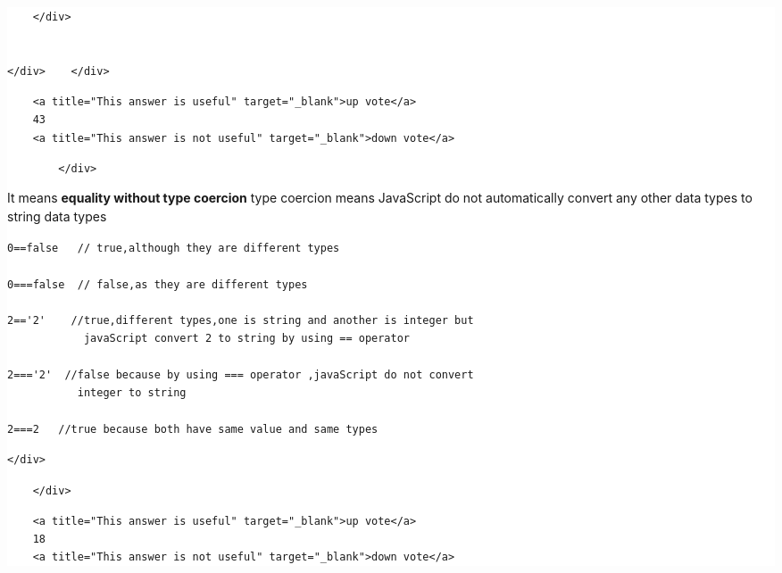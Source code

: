 	    </div>

                 
    </div>    </div>
</div>

  

<div id="answer-2818955">
    <div>
            <div>
                

<div>
        
        <a title="This answer is useful" target="_blank">up vote</a>
        43
        <a title="This answer is not useful" target="_blank">down vote</a>




</div>

            </div>
            


<div>
    <div>
<p>It means <strong>equality without type coercion</strong>
type coercion means JavaScript do not automatically convert any other data types to string data types </p>

<pre><code>0==false   // true,although they are different types

0===false  // false,as they are different types

2=='2'    //true,different types,one is string and another is integer but 
            javaScript convert 2 to string by using == operator 

2==='2'  //false because by using === operator ,javaScript do not convert 
           integer to string 

2===2   //true because both have same value and same types </code></pre>
    </div>
    
</div>
    
        </div>
</div>

  

<div id="answer-2818957">
    <div>
            <div>
                

<div>
        
        <a title="This answer is useful" target="_blank">up vote</a>
        18
        <a title="This answer is not useful" target="_blank">down vote</a>
